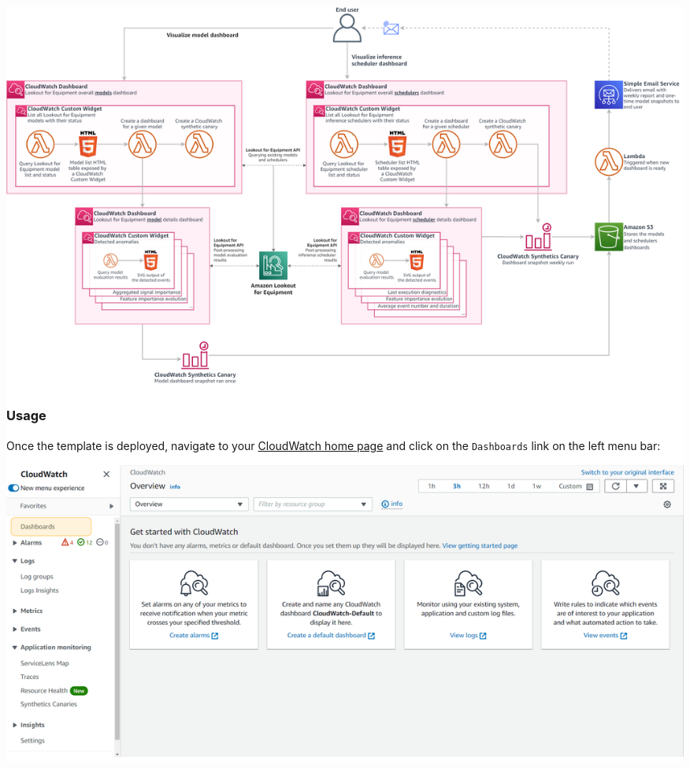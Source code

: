 <img src="assets/architecture-overview.png" alt="Architecture diagram" />

### Usage

Once the template is deployed, navigate to your [CloudWatch home page](https://console.aws.amazon.com/cloudwatch/home) 
and click on the `Dashboards` link on the left menu bar:

<img src="assets/cloudwatch-dashboard.png" alt="CloudWatch Homepage" style="width: 1200px" />
